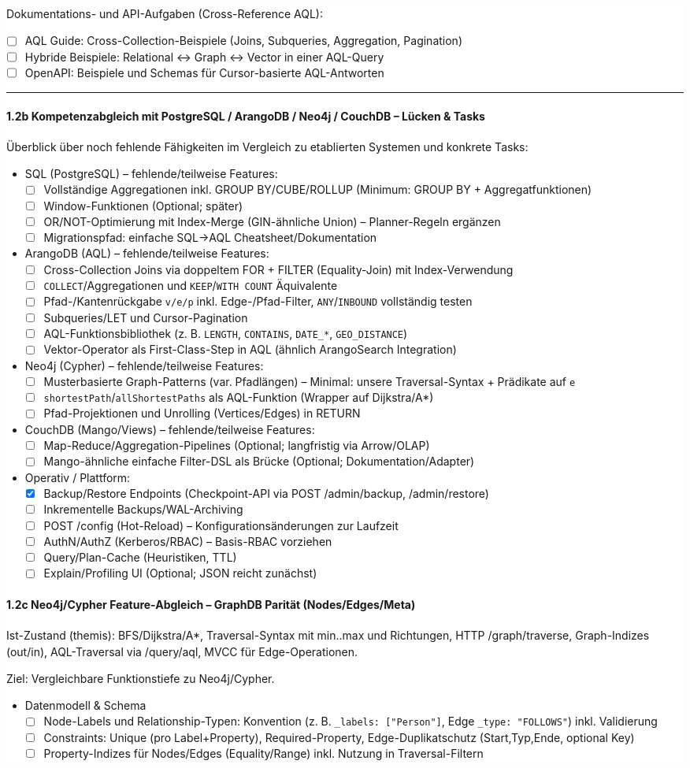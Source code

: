 Dokumentations- und API-Aufgaben (Cross-Reference AQL):
- [ ] AQL Guide: Cross-Collection-Beispiele (Joins, Subqueries, Aggregation, Pagination)
- [ ] Hybride Beispiele: Relational ↔ Graph ↔ Vector in einer AQL-Query
- [ ] OpenAPI: Beispiele und Schemas für Cursor-basierte AQL-Antworten

---
#### 1.2b Kompetenzabgleich mit PostgreSQL / ArangoDB / Neo4j / CouchDB – Lücken & Tasks

Überblick über noch fehlende Fähigkeiten im Vergleich zu etablierten Systemen und konkrete Tasks:

- SQL (PostgreSQL) – fehlende/teilweise Features:
  - [ ] Vollständige Aggregationen inkl. GROUP BY/CUBE/ROLLUP (Minimum: GROUP BY + Aggregatfunktionen)
  - [ ] Window-Funktionen (Optional; später)
  - [ ] OR/NOT-Optimierung mit Index-Merge (GIN-ähnliche Union) – Planner-Regeln ergänzen
  - [ ] Migrationspfad: einfache SQL→AQL Cheatsheet/Dokumentation

- ArangoDB (AQL) – fehlende/teilweise Features:
  - [ ] Cross-Collection Joins via doppeltem FOR + FILTER (Equality-Join) mit Index-Verwendung
  - [ ] `COLLECT`/Aggregationen und `KEEP`/`WITH COUNT` Äquivalente
  - [ ] Pfad-/Kantenrückgabe `v/e/p` inkl. Edge-/Pfad-Filter, `ANY`/`INBOUND` vollständig testen
  - [ ] Subqueries/LET und Cursor-Pagination
  - [ ] AQL-Funktionsbibliothek (z. B. `LENGTH`, `CONTAINS`, `DATE_*`, `GEO_DISTANCE`)
  - [ ] Vektor-Operator als First-Class-Step in AQL (ähnlich ArangoSearch Integration)

- Neo4j (Cypher) – fehlende/teilweise Features:
  - [ ] Musterbasierte Graph-Patterns (var. Pfadlängen) – Minimal: unsere Traversal-Syntax + Prädikate auf `e`
  - [ ] `shortestPath`/`allShortestPaths` als AQL-Funktion (Wrapper auf Dijkstra/A*)
  - [ ] Pfad-Projektionen und Unrolling (Vertices/Edges) in RETURN

- CouchDB (Mango/Views) – fehlende/teilweise Features:
  - [ ] Map-Reduce/Aggregation-Pipelines (Optional; langfristig via Arrow/OLAP)
  - [ ] Mango-ähnliche einfache Filter-DSL als Brücke (Optional; Dokumentation/Adapter)

- Operativ / Plattform:
  - [x] Backup/Restore Endpoints (Checkpoint-API via POST /admin/backup, /admin/restore)
  - [ ] Inkrementelle Backups/WAL-Archiving
  - [ ] POST /config (Hot-Reload) – Konfigurationsänderungen zur Laufzeit
  - [ ] AuthN/AuthZ (Kerberos/RBAC) – Basis-RBAC vorziehen
  - [ ] Query/Plan-Cache (Heuristiken, TTL)
  - [ ] Explain/Profiling UI (Optional; JSON reicht zunächst)

#### 1.2c Neo4j/Cypher Feature-Abgleich – GraphDB Parität (Nodes/Edges/Meta)

Ist-Zustand (themis): BFS/Dijkstra/A*, Traversal-Syntax mit min..max und Richtungen, HTTP /graph/traverse, Graph-Indizes (out/in), AQL-Traversal via /query/aql, MVCC für Edge-Operationen.

Ziel: Vergleichbare Funktionstiefe zu Neo4j/Cypher.

- Datenmodell & Schema
  - [ ] Node-Labels und Relationship-Typen: Konvention (z. B. `_labels: ["Person"]`, Edge `_type: "FOLLOWS"`) inkl. Validierung
  - [ ] Constraints: Unique (pro Label+Property), Required-Property, Edge-Duplikatschutz (Start,Typ,Ende, optional Key)
  - [ ] Property-Indizes für Nodes/Edges (Equality/Range) inkl. Nutzung in Traversal-Filtern
